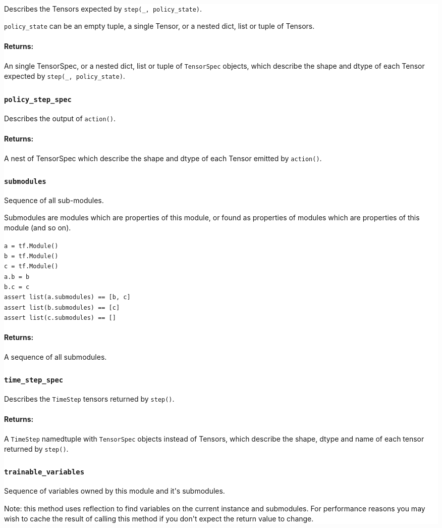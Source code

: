 Describes the Tensors expected by `step(_, policy_state)`.

`policy_state` can be an empty tuple, a single Tensor, or a nested dict,
list or tuple of Tensors.

#### Returns:

An single TensorSpec, or a nested dict, list or tuple of
`TensorSpec` objects, which describe the shape and
dtype of each Tensor expected by `step(_, policy_state)`.

<h3 id="policy_step_spec"><code>policy_step_spec</code></h3>

Describes the output of `action()`.

#### Returns:

A nest of TensorSpec which describe the shape and dtype of each Tensor
emitted by `action()`.

<h3 id="submodules"><code>submodules</code></h3>

Sequence of all sub-modules.

Submodules are modules which are properties of this module, or found as
properties of modules which are properties of this module (and so on).

```
a = tf.Module()
b = tf.Module()
c = tf.Module()
a.b = b
b.c = c
assert list(a.submodules) == [b, c]
assert list(b.submodules) == [c]
assert list(c.submodules) == []
```

#### Returns:

A sequence of all submodules.

<h3 id="time_step_spec"><code>time_step_spec</code></h3>

Describes the `TimeStep` tensors returned by `step()`.

#### Returns:

A `TimeStep` namedtuple with `TensorSpec` objects instead of Tensors,
which describe the shape, dtype and name of each tensor returned by
`step()`.

<h3 id="trainable_variables"><code>trainable_variables</code></h3>

Sequence of variables owned by this module and it's submodules.

Note: this method uses reflection to find variables on the current instance
and submodules. For performance reasons you may wish to cache the result
of calling this method if you don't expect the return value to change.
